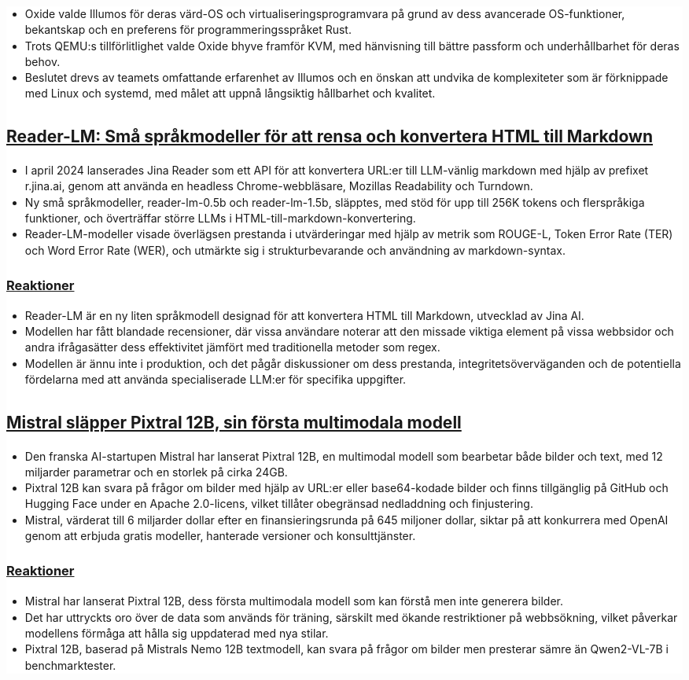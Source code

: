 - Oxide valde Illumos för deras värd-OS och virtualiseringsprogramvara på grund av dess avancerade OS-funktioner, bekantskap och en preferens för programmeringsspråket Rust.
- Trots QEMU:s tillförlitlighet valde Oxide bhyve framför KVM, med hänvisning till bättre passform och underhållbarhet för deras behov.
- Beslutet drevs av teamets omfattande erfarenhet av Illumos och en önskan att undvika de komplexiteter som är förknippade med Linux och systemd, med målet att uppnå långsiktig hållbarhet och kvalitet.

## [Reader-LM: Små språkmodeller för att rensa och konvertera HTML till Markdown](https://jina.ai/news/reader-lm-small-language-models-for-cleaning-and-converting-html-to-markdown/?nocache=1)

- I april 2024 lanserades Jina Reader som ett API för att konvertera URL:er till LLM-vänlig markdown med hjälp av prefixet r.jina.ai, genom att använda en headless Chrome-webbläsare, Mozillas Readability och Turndown.
- Ny små språkmodeller, reader-lm-0.5b och reader-lm-1.5b, släpptes, med stöd för upp till 256K tokens och flerspråkiga funktioner, och överträffar större LLMs i HTML-till-markdown-konvertering.
- Reader-LM-modeller visade överlägsen prestanda i utvärderingar med hjälp av metrik som ROUGE-L, Token Error Rate (TER) och Word Error Rate (WER), och utmärkte sig i strukturbevarande och användning av markdown-syntax.

### [Reaktioner](https://news.ycombinator.com/item?id=41515730)

- Reader-LM är en ny liten språkmodell designad för att konvertera HTML till Markdown, utvecklad av Jina AI.
- Modellen har fått blandade recensioner, där vissa användare noterar att den missade viktiga element på vissa webbsidor och andra ifrågasätter dess effektivitet jämfört med traditionella metoder som regex.
- Modellen är ännu inte i produktion, och det pågår diskussioner om dess prestanda, integritetsöverväganden och de potentiella fördelarna med att använda specialiserade LLM:er för specifika uppgifter.

## [Mistral släpper Pixtral 12B, sin första multimodala modell](https://techcrunch.com/2024/09/11/mistral-releases-pixtral-its-first-multimodal-model/)

- Den franska AI-startupen Mistral har lanserat Pixtral 12B, en multimodal modell som bearbetar både bilder och text, med 12 miljarder parametrar och en storlek på cirka 24GB.
- Pixtral 12B kan svara på frågor om bilder med hjälp av URL:er eller base64-kodade bilder och finns tillgänglig på GitHub och Hugging Face under en Apache 2.0-licens, vilket tillåter obegränsad nedladdning och finjustering.
- Mistral, värderat till 6 miljarder dollar efter en finansieringsrunda på 645 miljoner dollar, siktar på att konkurrera med OpenAI genom att erbjuda gratis modeller, hanterade versioner och konsulttjänster.

### [Reaktioner](https://news.ycombinator.com/item?id=41514727)

- Mistral har lanserat Pixtral 12B, dess första multimodala modell som kan förstå men inte generera bilder.
- Det har uttryckts oro över de data som används för träning, särskilt med ökande restriktioner på webbsökning, vilket påverkar modellens förmåga att hålla sig uppdaterad med nya stilar.
- Pixtral 12B, baserad på Mistrals Nemo 12B textmodell, kan svara på frågor om bilder men presterar sämre än Qwen2-VL-7B i benchmarktester.

<head>
  <meta property="og:title" content="OpenAI O1-modell" />
  <meta property="og:type" content="website" />
  <meta property="og:image" content="https://og.cho.sh/api/og/?title=OpenAI%20O1-modell&subheading=torsdag%2012%20september%202024%3A%20Sammanfattning%20av%20Hacker%20News" />
</head>
